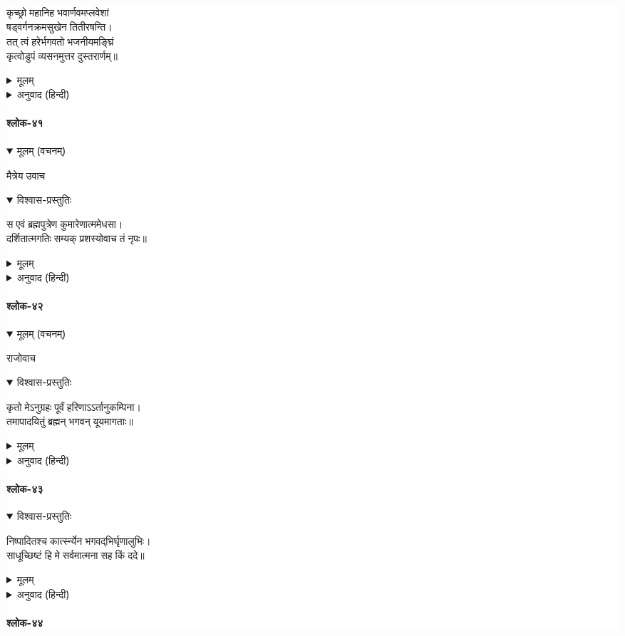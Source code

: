 कृच्छ्रो महानिह भवार्णवमप्लवेशां  
षड्वर्गनक्रमसुखेन तितीरषन्ति।  
तत् त्वं हरेर्भगवतो भजनीयमङ्घ्रिं  
कृत्वोडुपं व्यसनमुत्तर दुस्तरार्णम्॥
</details>

<details><summary>मूलम्</summary></details>

<details><summary>अनुवाद (हिन्दी)</summary></details>

#### श्लोक-४१


<details open><summary>मूलम् (वचनम्)</summary>

मैत्रेय उवाच
</details>

<details open><summary>विश्वास-प्रस्तुतिः</summary>

स एवं ब्रह्मपुत्रेण कुमारेणात्ममेधसा।  
दर्शितात्मगतिः सम्यक् प्रशस्योवाच तं नृपः॥
</details>

<details><summary>मूलम्</summary></details>

<details><summary>अनुवाद (हिन्दी)</summary></details>

#### श्लोक-४२


<details open><summary>मूलम् (वचनम्)</summary>

राजोवाच
</details>

<details open><summary>विश्वास-प्रस्तुतिः</summary>

कृतो मेऽनुग्रहः पूर्वं हरिणाऽऽर्तानुकम्पिना।  
तमापादयितुं ब्रह्मन् भगवन् यूयमागताः॥
</details>

<details><summary>मूलम्</summary></details>

<details><summary>अनुवाद (हिन्दी)</summary></details>

#### श्लोक-४३


<details open><summary>विश्वास-प्रस्तुतिः</summary>

निष्पादितश्च कात्‍स्‍न्‍‍‍र्येन भगवद‍्भिर्घृणालुभिः।  
साधूच्छिष्टं हि मे सर्वमात्मना सह किं ददे॥
</details>

<details><summary>मूलम्</summary></details>

<details><summary>अनुवाद (हिन्दी)</summary></details>

#### श्लोक-४४
